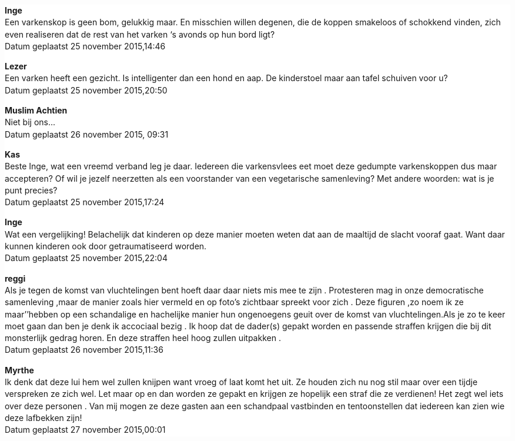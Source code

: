 **Inge**<br/>
Een varkenskop is geen bom, gelukkig maar.
En misschien willen degenen, die de koppen smakeloos of schokkend
vinden, zich even realiseren dat de rest van het varken ‘s avonds op hun
bord ligt? 
<br/>
Datum geplaatst 25
november 2015,14:46

**Lezer**<br/>
Een varken heeft een gezicht. Is
intelligenter dan een hond en aap. De kinderstoel maar aan tafel
schuiven voor u? 
<br/>
Datum geplaatst 25
november 2015,20:50 

**Muslim Achtien**<br/>
Niet bij ons...
<br/>
Datum geplaatst 26 november 2015,
09:31

**Kas**<br/>
Beste Inge, wat een vreemd verband leg je daar.
Iedereen die varkensvlees eet moet deze gedumpte varkenskoppen dus maar
accepteren? Of wil je jezelf neerzetten als een voorstander van een
vegetarische samenleving? Met andere woorden: wat is je punt
precies? 
<br/>
Datum geplaatst 25 november
2015,17:24 

**Inge**<br/>
Wat een vergelijking! Belachelijk dat kinderen
op deze manier moeten weten dat aan de maaltijd de slacht vooraf gaat.
Want daar kunnen kinderen ook door getraumatiseerd worden. 
<br/>
Datum geplaatst 25 november 2015,22:04

**reggi**<br/>
Als je tegen de komst van vluchtelingen bent
hoeft daar daar niets mis mee te zijn . Protesteren mag in onze
democratische samenleving ,maar de manier zoals hier vermeld en op
foto’s zichtbaar spreekt voor zich . Deze figuren ,zo noem ik ze
maar’’hebben op een schandalige en hachelijke manier hun ongenoegens
geuit over de komst van vluchtelingen.Als je zo te keer moet gaan dan
ben je denk ik accociaal bezig . Ik hoop dat de dader(s) gepakt worden
en passende straffen krijgen die bij dit monsterlijk gedrag horen. En
deze straffen heel hoog zullen uitpakken . 
<br/>
Datum geplaatst 26 november 2015,11:36

**Myrthe**<br/>
Ik denk dat deze lui hem wel zullen knijpen want
vroeg of laat komt het uit. Ze houden zich nu nog stil maar over een
tijdje verspreken ze zich wel. Let maar op en dan worden ze gepakt en
krijgen ze hopelijk een straf die ze verdienen! Het zegt wel iets over
deze personen . Van mij mogen ze deze gasten aan een schandpaal
vastbinden en tentoonstellen dat iedereen kan zien wie deze lafbekken
zijn! 
<br/>
Datum geplaatst 27 november
2015,00:01 
